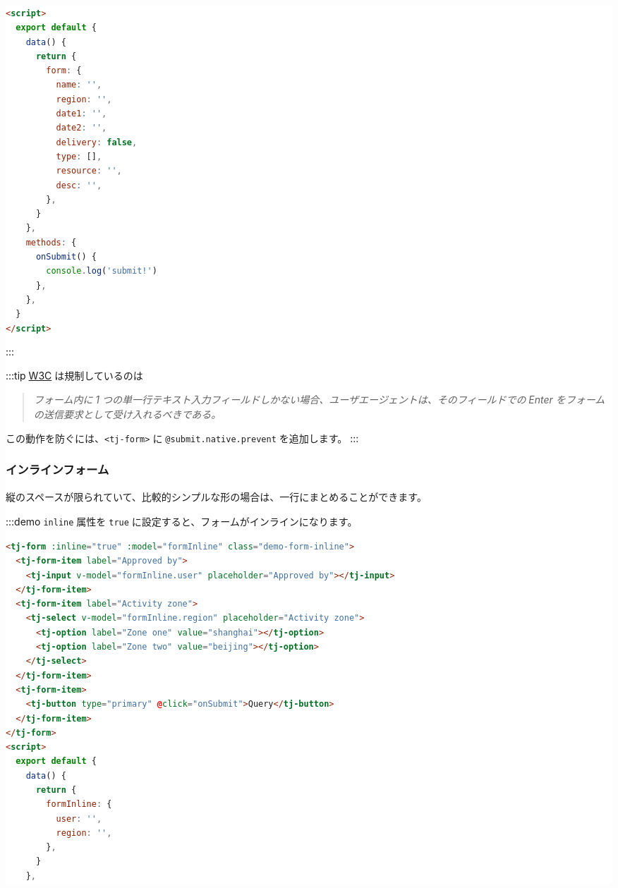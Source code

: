 ```html
<script>
  export default {
    data() {
      return {
        form: {
          name: '',
          region: '',
          date1: '',
          date2: '',
          delivery: false,
          type: [],
          resource: '',
          desc: '',
        },
      }
    },
    methods: {
      onSubmit() {
        console.log('submit!')
      },
    },
  }
</script>
```

:::

:::tip
[W3C](https://www.w3.org/MarkUp/html-spec/html-spec_8.html#SEC8.2) は規制しているのは

> <i>フォーム内に 1 つの単一行テキスト入力フィールドしかない場合、ユーザエージェントは、そのフィールドでの Enter をフォームの送信要求として受け入れるべきである。</i>

この動作を防ぐには、`<tj-form>` に `@submit.native.prevent` を追加します。
:::

### インラインフォーム

縦のスペースが限られていて、比較的シンプルな形の場合は、一行にまとめることができます。

:::demo `inline` 属性を `true` に設定すると、フォームがインラインになります。

```html
<tj-form :inline="true" :model="formInline" class="demo-form-inline">
  <tj-form-item label="Approved by">
    <tj-input v-model="formInline.user" placeholder="Approved by"></tj-input>
  </tj-form-item>
  <tj-form-item label="Activity zone">
    <tj-select v-model="formInline.region" placeholder="Activity zone">
      <tj-option label="Zone one" value="shanghai"></tj-option>
      <tj-option label="Zone two" value="beijing"></tj-option>
    </tj-select>
  </tj-form-item>
  <tj-form-item>
    <tj-button type="primary" @click="onSubmit">Query</tj-button>
  </tj-form-item>
</tj-form>
<script>
  export default {
    data() {
      return {
        formInline: {
          user: '',
          region: '',
        },
      }
    },
```